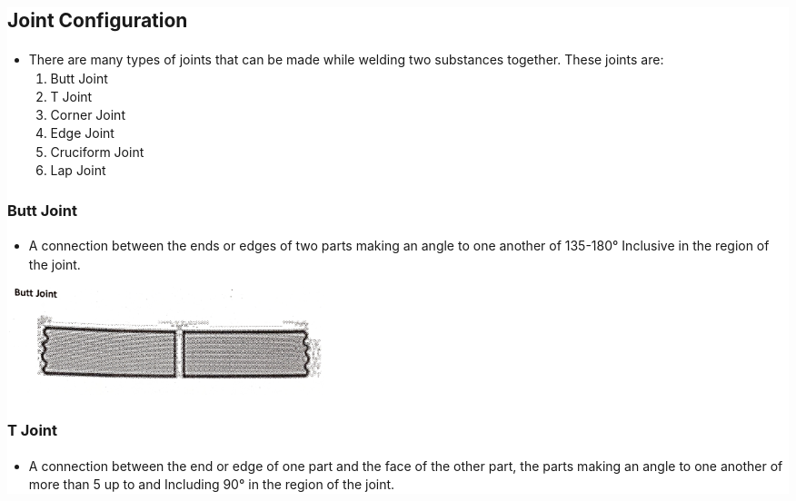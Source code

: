 ## Joint Configuration 
- There are many types of joints that can be made while welding two substances together. These joints are:
    1. Butt Joint
    2. T Joint
    3. Corner Joint
    4. Edge Joint
    5. Cruciform Joint
    6. Lap Joint

### Butt Joint 
- A connection between the ends or edges of two parts making an angle to one another of 135-180° Inclusive in the region of the joint.

<img src="img/7/butt-joint.jpg" width=350>

### T Joint 
- A connection between the end or edge of one part and the face of the other part, the parts making an angle to one another of more than 5 up to and Including 90° in the region of the joint.
